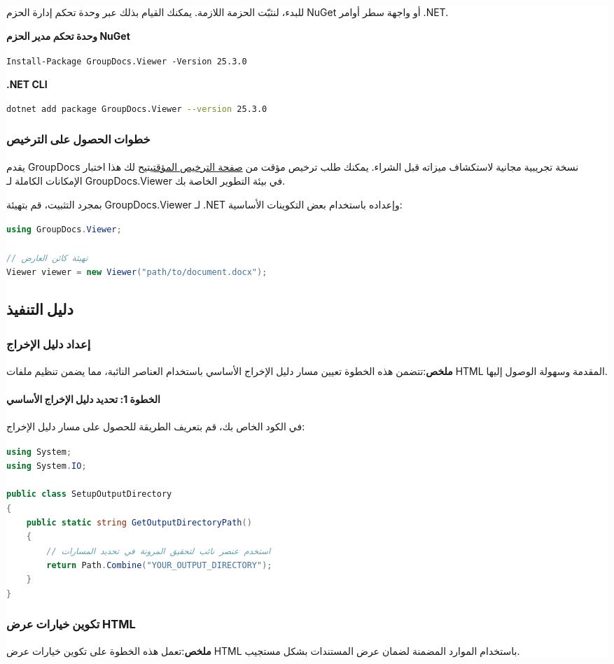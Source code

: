 للبدء، لنثبّت الحزمة اللازمة. يمكنك القيام بذلك عبر وحدة تحكم إدارة الحزم NuGet أو واجهة سطر أوامر .NET.

**وحدة تحكم مدير الحزم NuGet**
```shell
Install-Package GroupDocs.Viewer -Version 25.3.0
```

**.NET CLI**
```bash
dotnet add package GroupDocs.Viewer --version 25.3.0
```

### خطوات الحصول على الترخيص

يقدم GroupDocs نسخة تجريبية مجانية لاستكشاف ميزاته قبل الشراء. يمكنك طلب ترخيص مؤقت من [صفحة الترخيص المؤقت](https://purchase.groupdocs.com/temporary-license/)يتيح لك هذا اختبار الإمكانات الكاملة لـ GroupDocs.Viewer في بيئة التطوير الخاصة بك.

بمجرد التثبيت، قم بتهيئة GroupDocs.Viewer لـ .NET وإعداده باستخدام بعض التكوينات الأساسية:
```csharp
using GroupDocs.Viewer;

// تهيئة كائن العارض
Viewer viewer = new Viewer("path/to/document.docx");
```

## دليل التنفيذ

### إعداد دليل الإخراج

**ملخص**:تتضمن هذه الخطوة تعيين مسار دليل الإخراج الأساسي باستخدام العناصر النائبة، مما يضمن تنظيم ملفات HTML المقدمة وسهولة الوصول إليها.

#### الخطوة 1: تحديد دليل الإخراج الأساسي

في الكود الخاص بك، قم بتعريف الطريقة للحصول على مسار دليل الإخراج:
```csharp
using System;
using System.IO;

public class SetupOutputDirectory
{
    public static string GetOutputDirectoryPath()
    {
        // استخدم عنصر نائب لتحقيق المرونة في تحديد المسارات
        return Path.Combine("YOUR_OUTPUT_DIRECTORY");
    }
}
```

### تكوين خيارات عرض HTML

**ملخص**:تعمل هذه الخطوة على تكوين خيارات عرض HTML باستخدام الموارد المضمنة لضمان عرض المستندات بشكل مستجيب.
